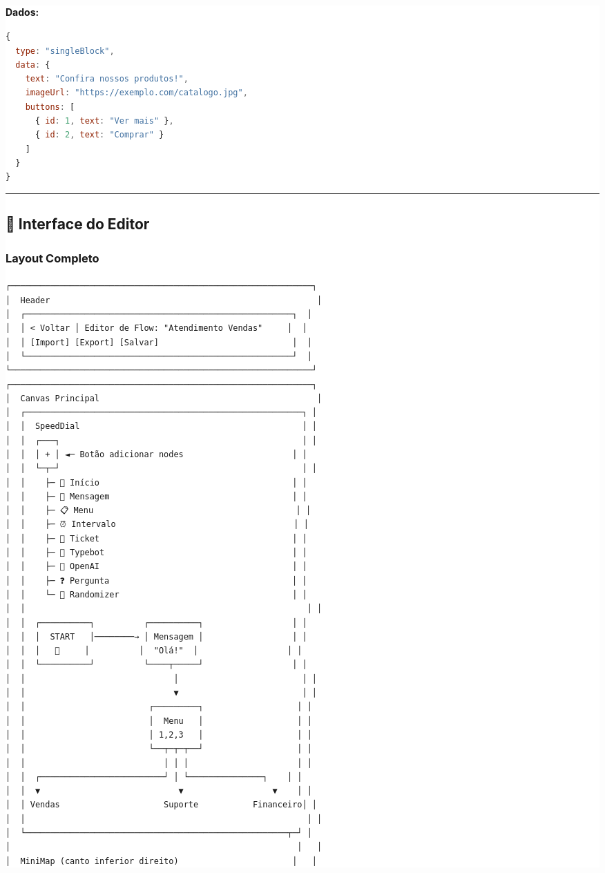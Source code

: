 **Dados:**
```javascript
{
  type: "singleBlock",
  data: {
    text: "Confira nossos produtos!",
    imageUrl: "https://exemplo.com/catalogo.jpg",
    buttons: [
      { id: 1, text: "Ver mais" },
      { id: 2, text: "Comprar" }
    ]
  }
}
```

---

## 🎨 Interface do Editor

### Layout Completo

```
┌─────────────────────────────────────────────────────────────┐
│  Header                                                      │
│  ┌──────────────────────────────────────────────────────┐  │
│  │ < Voltar │ Editor de Flow: "Atendimento Vendas"     │  │
│  │ [Import] [Export] [Salvar]                           │  │
│  └──────────────────────────────────────────────────────┘  │
└─────────────────────────────────────────────────────────────┘
┌─────────────────────────────────────────────────────────────┐
│  Canvas Principal                                            │
│  ┌────────────────────────────────────────────────────────┐ │
│  │  SpeedDial                                             │ │
│  │  ┌───┐                                                 │ │
│  │  │ + │ ◄─ Botão adicionar nodes                      │ │
│  │  └─┬─┘                                                 │ │
│  │    ├─ 🚀 Início                                       │ │
│  │    ├─ 💬 Mensagem                                     │ │
│  │    ├─ 📋 Menu                                         │ │
│  │    ├─ ⏰ Intervalo                                    │ │
│  │    ├─ 🎫 Ticket                                       │ │
│  │    ├─ 🤖 Typebot                                      │ │
│  │    ├─ 🧠 OpenAI                                       │ │
│  │    ├─ ❓ Pergunta                                     │ │
│  │    └─ 🎲 Randomizer                                   │ │
│  │                                                         │ │
│  │  ┌──────────┐          ┌──────────┐                  │ │
│  │  │  START   │────────→ │ Mensagem │                  │ │
│  │  │   🚀     │          │  "Olá!"  │                  │ │
│  │  └──────────┘          └────┬─────┘                  │ │
│  │                              │                         │ │
│  │                              ▼                         │ │
│  │                         ┌─────────┐                   │ │
│  │                         │  Menu   │                   │ │
│  │                         │ 1,2,3   │                   │ │
│  │                         └──┬─┬─┬──┘                   │ │
│  │                            │ │ │                      │ │
│  │  ┌─────────────────────────┘ │ └───────────────┐    │ │
│  │  ▼                            ▼                  ▼    │ │
│  │ Vendas                     Suporte           Financeiro│ │
│  │                                                         │ │
│  └─────────────────────────────────────────────────────┬─┘ │
│                                                          │   │
│  MiniMap (canto inferior direito)                       │   │
```